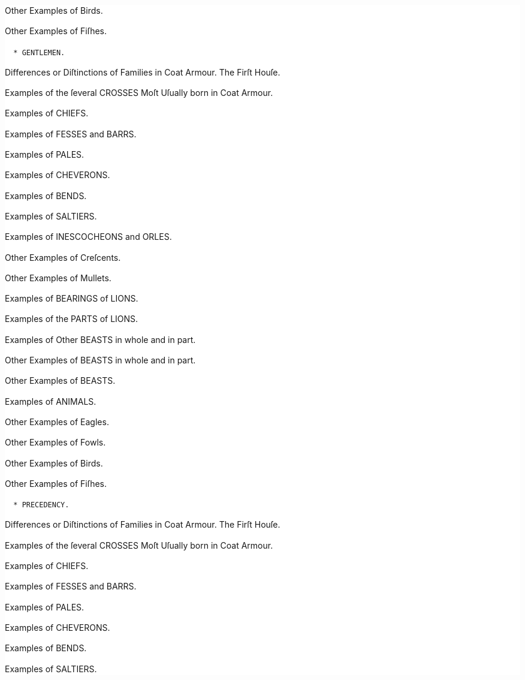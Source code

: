 Other Examples of Birds.

Other Examples of Fiſhes.

      * GENTLEMEN.

Differences or Diſtinctions of Families in Coat Armour. The Firſt Houſe.

Examples of the ſeveral CROSSES Moſt Uſually born in Coat Armour.

Examples of CHIEFS.

Examples of FESSES and BARRS.

Examples of PALES.

Examples of CHEVERONS.

Examples of BENDS.

Examples of SALTIERS.

Examples of INESCOCHEONS and ORLES.

Other Examples of Creſcents.

Other Examples of Mullets.

Examples of BEARINGS of LIONS.

Examples of the PARTS of LIONS.

Examples of Other BEASTS in whole and in part.

Other Examples of BEASTS in whole and in part.

Other Examples of BEASTS.

Examples of ANIMALS.

Other Examples of Eagles.

Other Examples of Fowls.

Other Examples of Birds.

Other Examples of Fiſhes.

      * PRECEDENCY.

Differences or Diſtinctions of Families in Coat Armour. The Firſt Houſe.

Examples of the ſeveral CROSSES Moſt Uſually born in Coat Armour.

Examples of CHIEFS.

Examples of FESSES and BARRS.

Examples of PALES.

Examples of CHEVERONS.

Examples of BENDS.

Examples of SALTIERS.
